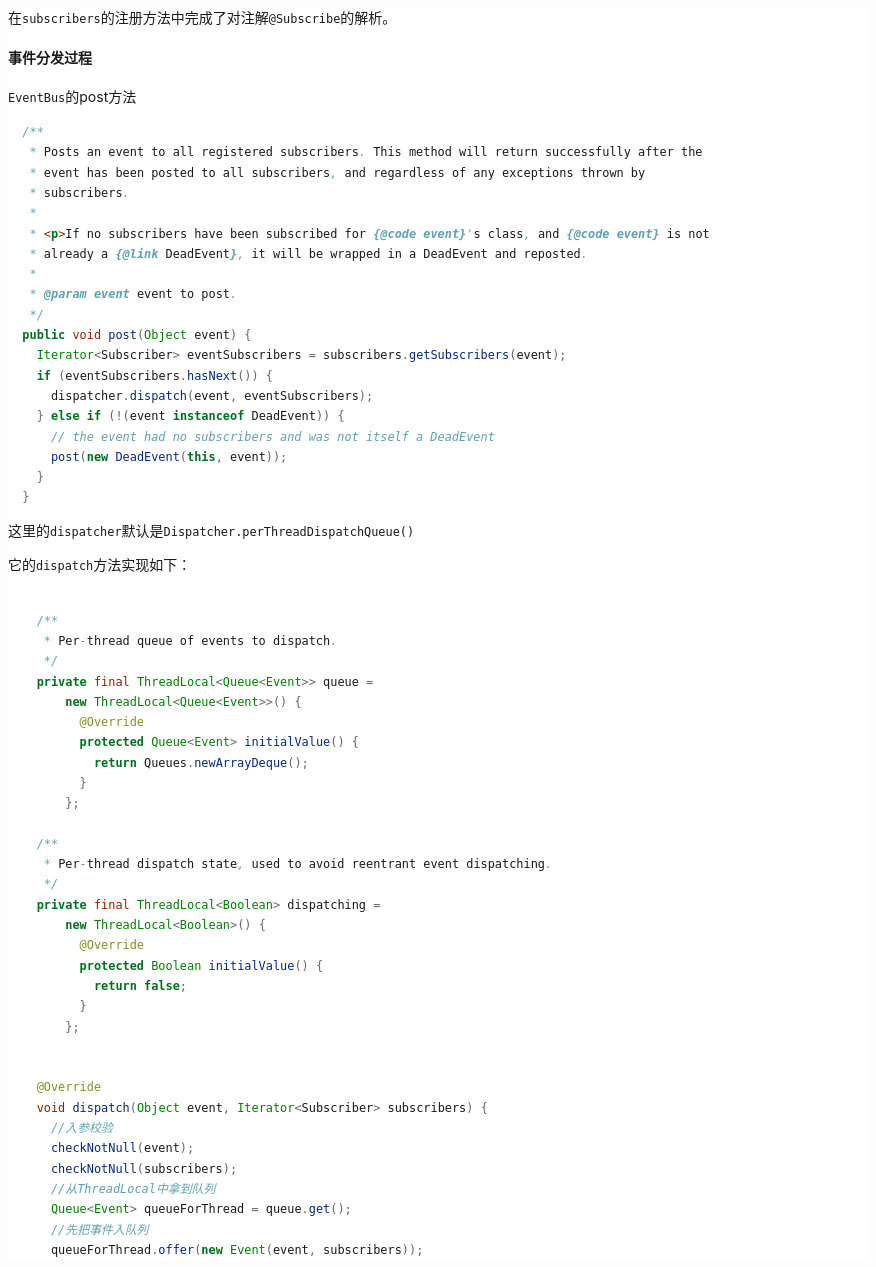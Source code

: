 在`subscribers`的注册方法中完成了对注解`@Subscribe`的解析。

#### 事件分发过程

`EventBus`的post方法

```java
  /**
   * Posts an event to all registered subscribers. This method will return successfully after the
   * event has been posted to all subscribers, and regardless of any exceptions thrown by
   * subscribers.
   *
   * <p>If no subscribers have been subscribed for {@code event}'s class, and {@code event} is not
   * already a {@link DeadEvent}, it will be wrapped in a DeadEvent and reposted.
   *
   * @param event event to post.
   */
  public void post(Object event) {
    Iterator<Subscriber> eventSubscribers = subscribers.getSubscribers(event);
    if (eventSubscribers.hasNext()) {
      dispatcher.dispatch(event, eventSubscribers);
    } else if (!(event instanceof DeadEvent)) {
      // the event had no subscribers and was not itself a DeadEvent
      post(new DeadEvent(this, event));
    }
  }
```

这里的`dispatcher`默认是`Dispatcher.perThreadDispatchQueue()`

它的`dispatch`方法实现如下：

```java

    /**
     * Per-thread queue of events to dispatch.
     */
    private final ThreadLocal<Queue<Event>> queue =
        new ThreadLocal<Queue<Event>>() {
          @Override
          protected Queue<Event> initialValue() {
            return Queues.newArrayDeque();
          }
        };

    /**
     * Per-thread dispatch state, used to avoid reentrant event dispatching.
     */
    private final ThreadLocal<Boolean> dispatching =
        new ThreadLocal<Boolean>() {
          @Override
          protected Boolean initialValue() {
            return false;
          }
        };


    @Override
    void dispatch(Object event, Iterator<Subscriber> subscribers) {
      //入参校验
      checkNotNull(event);
      checkNotNull(subscribers);
      //从ThreadLocal中拿到队列
      Queue<Event> queueForThread = queue.get();
      //先把事件入队列
      queueForThread.offer(new Event(event, subscribers));
```